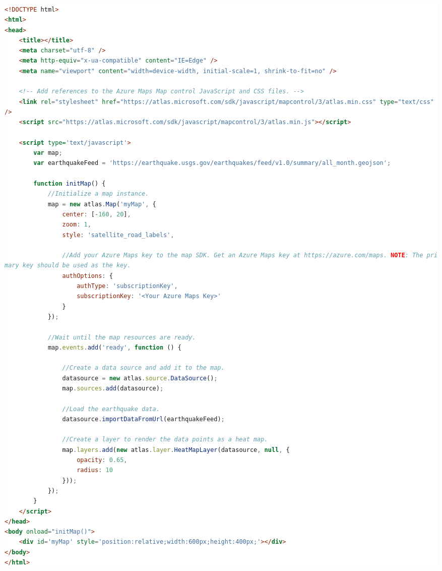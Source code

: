 ```html
<!DOCTYPE html>
<html>
<head>
    <title></title>
    <meta charset="utf-8" />
    <meta http-equiv="x-ua-compatible" content="IE=Edge" />
    <meta name="viewport" content="width=device-width, initial-scale=1, shrink-to-fit=no" />

    <!-- Add references to the Azure Maps Map control JavaScript and CSS files. -->
    <link rel="stylesheet" href="https://atlas.microsoft.com/sdk/javascript/mapcontrol/3/atlas.min.css" type="text/css" />
    <script src="https://atlas.microsoft.com/sdk/javascript/mapcontrol/3/atlas.min.js"></script>

    <script type='text/javascript'>
        var map;
        var earthquakeFeed = 'https://earthquake.usgs.gov/earthquakes/feed/v1.0/summary/all_month.geojson';

        function initMap() {
            //Initialize a map instance.
            map = new atlas.Map('myMap', {
                center: [-160, 20],
                zoom: 1,
                style: 'satellite_road_labels',

                //Add your Azure Maps key to the map SDK. Get an Azure Maps key at https://azure.com/maps. NOTE: The primary key should be used as the key.
                authOptions: {
                    authType: 'subscriptionKey',
                    subscriptionKey: '<Your Azure Maps Key>'
                }
            });

            //Wait until the map resources are ready.
            map.events.add('ready', function () {

                //Create a data source and add it to the map.
                datasource = new atlas.source.DataSource();
                map.sources.add(datasource);

                //Load the earthquake data.
                datasource.importDataFromUrl(earthquakeFeed);

                //Create a layer to render the data points as a heat map.
                map.layers.add(new atlas.layer.HeatMapLayer(datasource, null, {
                    opacity: 0.65,
                    radius: 10
                }));
            });
        }
    </script>
</head>
<body onload="initMap()">
    <div id='myMap' style='position:relative;width:600px;height:400px;'></div>
</body>
</html>
```


[Add a Bubble layer]: map-add-bubble-layer.md
[Add a circle to the map]: map-add-shape.md#add-a-circle-to-the-map
[Add a ground overlay]: #add-a-ground-overlay
[Add a heat map layer]: map-add-heat-map-layer.md
[Add a heat map]: #add-a-heat-map
[Add a polygon to the map]: map-add-shape.md#use-a-polygon-layer
[Add a popup]: map-add-popup.md
[Add a Symbol layer]: map-add-pin.md
[Add controls to a map]: map-add-controls.md
[Add drawing tools]: #add-drawing-tools
[Add HTML Markers]: map-add-custom-html.md
[Add KML data to the map]: #add-kml-data-to-the-map
[Add lines to the map]: map-add-line-layer.md
[Add tile layers]: map-add-tile-layer.md
[Adding a custom pushpin]: #adding-a-custom-pushpin
[Adding a polygon]: #adding-a-polygon
[Adding a polyline]: #adding-a-polyline
[Adding a pushpin]: #adding-a-pushpin
[Animation module]: https://github.com/Azure-Samples/azure-maps-animations
[atlas.data namespace]: /javascript/api/azure-maps-control/atlas.data
[atlas.data.Position.fromLatLng]: /javascript/api/azure-maps-control/atlas.data.position
[atlas.io.read function]: /javascript/api/azure-maps-spatial-io/atlas.io#read-string---arraybuffer---blob--spatialdatareadoptions-
[atlas.layer.ImageLayer.getCoordinatesFromEdges]: /javascript/api/azure-maps-control/atlas.layer.imagelayer#getcoordinatesfromedges-number--number--number--number--number-
[atlas.math samples]: https://samples.azuremaps.com/?search=math
[atlas.Shape]: /javascript/api/azure-maps-control/atlas.shape
[Azure Maps account]: quick-demo-map-app.md#create-an-azure-maps-account
[Azure Maps Glossary]: glossary.md
[Azure Maps React Component]: https://github.com/WiredSolutions/react-azure-maps
[AzureMapsControl.Components]: https://github.com/arnaudleclerc/AzureMapsControl.Components
[Cesium plugin]: /samples/azure-samples/azure-maps-cesium/azure-maps-cesium-js-plugin
[Cesium]: https://www.cesium.com/
[Choose a map style]: choose-map-style.md
[Cluster point data]: clustering-point-data-web-sdk.md
[Clustering point data in the Web SDK]: clustering-point-data-web-sdk.md
[Contour layer code samples]: https://samples.azuremaps.com/?search=contour
[Create a data source]: create-data-source-web-sdk.md
[Creator]: creator-indoor-maps.md
[Display an infobox]: #display-an-infobox
[Drawing tools module code samples]: https://samples.azuremaps.com#drawing-tools-module
[free account]: https://azure.microsoft.com/free/
[Gridded Data Source module]: https://github.com/Azure-Samples/azure-maps-gridded-data-source
[Heat map layer class]: /javascript/api/azure-maps-control/atlas.layer.heatmaplayer
[Heat map layer options]: /javascript/api/azure-maps-control/atlas.heatmaplayeroptions
[HTML marker class]: /javascript/api/azure-maps-control/atlas.htmlmarker
[HTML marker options]: /javascript/api/azure-maps-control/atlas.htmlmarkeroptions
[Image layer class]: /javascript/api/azure-maps-control/atlas.layer.imagelayer
[Leaflet code samples]: https://samples.azuremaps.com/?search=leaflet
[Leaflet plugin]: /samples/azure-samples/azure-maps-leaflet/azure-maps-leaflet-plugin
[Leaflet]: https://leafletjs.com/
[Line layer options]: /javascript/api/azure-maps-control/atlas.linelayeroptions
[Load a map]: #load-a-map
[Localization support in Azure Maps]: supported-languages.md
[Localizing the map]: #localizing-the-map
[Microsoft Entra ID]: /entra/fundamentals/whatis
[Microsoft.Maps.Clustering]: /bingmaps/v8-web-control/modules/clustering-module/
[Microsoft.Maps.HeatMap]: /bingmaps/v8-web-control/modules/heat-map-module/
[Microsoft.Maps.GeoXml]: /bingmaps/v8-web-control/modules/geoxml-module/
[Microsoft.Maps.Contour]: /bingmaps/v8-web-control/modules/contour-module/
[Microsoft.Maps.DataBinning]: /bingmaps/v8-web-control/modules/data-binning-module/
[Microsoft.Maps.DrawingTools]: /bingmaps/v8-web-control/modules/drawing-tools-module/
[Microsoft.Maps.Search]: /bingmaps/v8-web-control/modules/search-module/
[Microsoft.Maps.Directions]: /bingmaps/v8-web-control/modules/directions-module/
[Microsoft.Maps.SpatialDataService]: /bingmaps/v8-web-control/modules/spatial-data-service-module/
[Microsoft.Maps.GeoJson]: /bingmaps/v8-web-control/modules/geojson-module/
[Microsoft.Maps.WellKnownText]: /bingmaps/v8-web-control/modules/well-known-text-module
[Microsoft.Maps.VenueMaps]: /bingmaps/v8-web-control/modules/venue-map-module/
[Microsoft.Maps.Traffic]: /bingmaps/v8-web-control/modules/traffic-module/
[Microsoft.Maps.SpatialMath]: /bingmaps/v8-web-control/modules/spatial-math-module/
[ng-azure-maps]: https://github.com/arnaudleclerc/ng-azure-maps
[OpenLayers plugin]: /samples/azure-samples/azure-maps-OpenLayers/azure-maps-OpenLayers-plugin
[OpenLayers]: https://openlayers.org/
[open-source Azure Maps Web SDK modules]: open-source-projects.md#open-web-sdk-modules
[open-source modules for the web SDK]: open-source-projects.md#open-web-sdk-modules
[Overlay a tile layer]: #overlay-a-tile-layer
[Overlay an image]: map-add-image-layer.md
[Polygon layer options]: /javascript/api/azure-maps-control/atlas.polygonlayeroptions
[Popup class]: /javascript/api/azure-maps-control/atlas.popup
[Popup options]: /javascript/api/azure-maps-control/atlas.popupoptions
[Popup with Media Content]: https://samples.azuremaps.com/?sample=popup-with-media-content
[Popups on Shapes]: https://samples.azuremaps.com/?sample=popups-on-shapes
[Pushpin clustering]: #pushpin-clustering
[Render]: /rest/api/maps/render
[Reusing Popup with Multiple Pins]: https://samples.azuremaps.com/?sample=reusing-popup-with-multiple-pins
[REST SDK]: rest-sdk-developer-guide.md
[Route API]: /rest/api/maps/route
[Route Matrix API]: /rest/api/maps/route/post-route-matrix
[road tiles]: /rest/api/maps/render/get-map-tile
[satellite tiles]: /rest/api/maps/render/get-map-static-image
[Setting the map view]: #setting-the-map-view
[Search API]: /rest/api/maps/search
[Shared Key authentication]: azure-maps-authentication.md#shared-key-authentication
[Show traffic data]: #show-traffic-data
[Show traffic on the map]: map-show-traffic.md
[SimpleDataLayer]: /javascript/api/azure-maps-spatial-io/atlas.layer.simpledatalayer
[SimpleDataLayerOptions]: /javascript/api/azure-maps-spatial-io/atlas.simpledatalayeroptions
[Spatial IO module]: how-to-use-spatial-io-module.md
[subscription key]: quick-demo-map-app.md#get-the-subscription-key-for-your-account
[Supported map styles]: supported-map-styles.md
[Symbol layer icon options]: /javascript/api/azure-maps-control/atlas.iconoptions
[Symbol layer text option]: /javascript/api/azure-maps-control/atlas.textoptions
[Tile layer class]: /javascript/api/azure-maps-control/atlas.layer.tilelayer
[Tile layer options]: /javascript/api/azure-maps-control/atlas.tilelayeroptions
[Traffic control]: https://samples.azuremaps.com/?sample=traffic-controls
[Traffic overlay options]: https://samples.azuremaps.com/?sample=traffic-overlay-options
[turf js]: https://turfjs.org
[Use data-driven style expressions]: data-driven-style-expressions-web-sdk.md
[Use the Azure Maps map control]: how-to-use-map-control.md
[Use the drawing tools module]: set-drawing-options.md
[Vue Azure Maps]: https://github.com/rickyruiz/vue-azure-maps